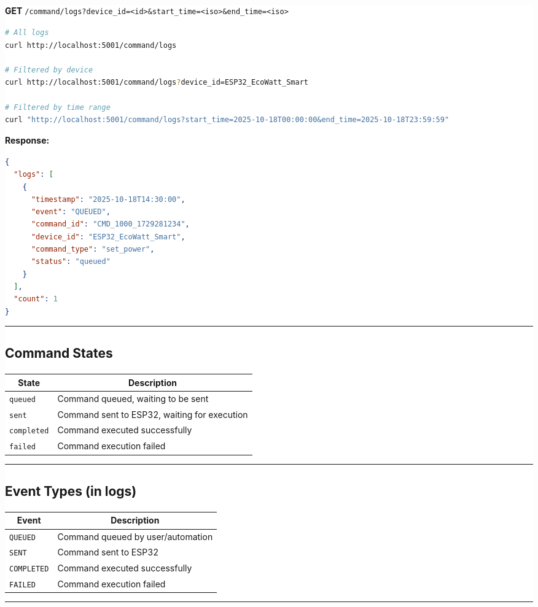 **GET** `/command/logs?device_id=<id>&start_time=<iso>&end_time=<iso>`

```bash
# All logs
curl http://localhost:5001/command/logs

# Filtered by device
curl http://localhost:5001/command/logs?device_id=ESP32_EcoWatt_Smart

# Filtered by time range
curl "http://localhost:5001/command/logs?start_time=2025-10-18T00:00:00&end_time=2025-10-18T23:59:59"
```

**Response:**
```json
{
  "logs": [
    {
      "timestamp": "2025-10-18T14:30:00",
      "event": "QUEUED",
      "command_id": "CMD_1000_1729281234",
      "device_id": "ESP32_EcoWatt_Smart",
      "command_type": "set_power",
      "status": "queued"
    }
  ],
  "count": 1
}
```

---

## Command States

| State | Description |
|-------|-------------|
| `queued` | Command queued, waiting to be sent |
| `sent` | Command sent to ESP32, waiting for execution |
| `completed` | Command executed successfully |
| `failed` | Command execution failed |

---

## Event Types (in logs)

| Event | Description |
|-------|-------------|
| `QUEUED` | Command queued by user/automation |
| `SENT` | Command sent to ESP32 |
| `COMPLETED` | Command executed successfully |
| `FAILED` | Command execution failed |

---